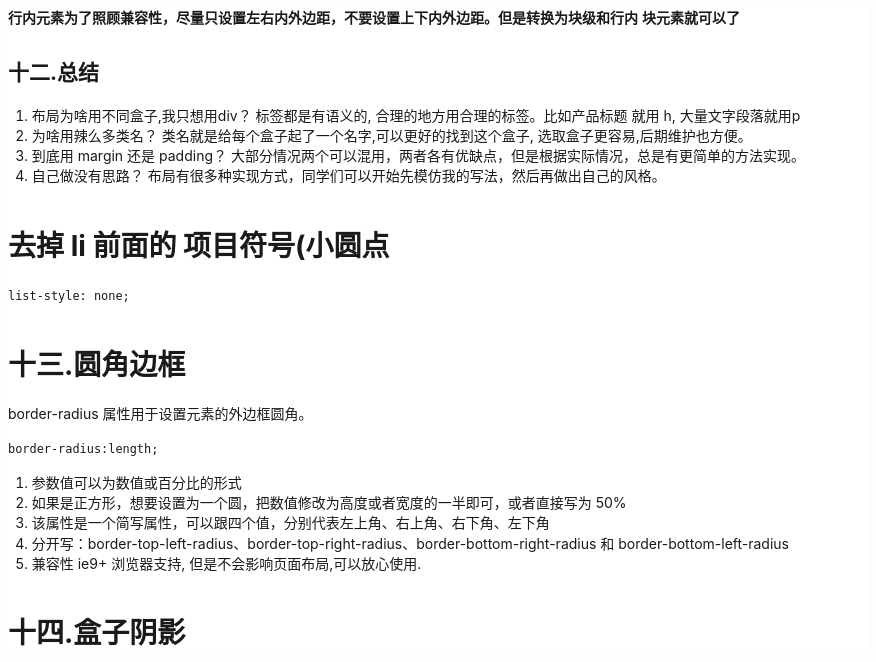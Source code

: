 **行内元素为了照顾兼容性，尽量只设置左右内外边距，不要设置上下内外边距。但是转换为块级和行内**
**块元素就可以了**





## 十二.总结



1. 布局为啥用不同盒子,我只想用div？
标签都是有语义的, 合理的地方用合理的标签。比如产品标题 就用 h, 大量文字段落就用p
2. 为啥用辣么多类名？
类名就是给每个盒子起了一个名字,可以更好的找到这个盒子, 选取盒子更容易,后期维护也方便。
3. 到底用 margin 还是 padding？
大部分情况两个可以混用，两者各有优缺点，但是根据实际情况，总是有更简单的方法实现。
4. 自己做没有思路？
布局有很多种实现方式，同学们可以开始先模仿我的写法，然后再做出自己的风格。



# 去掉 li 前面的 项目符号(小圆点



~~~html
list-style: none;
~~~





# 十三.圆角边框



border-radius 属性用于设置元素的外边框圆角。



~~~html
border-radius:length;
~~~



1. 参数值可以为数值或百分比的形式
2.  如果是正方形，想要设置为一个圆，把数值修改为高度或者宽度的一半即可，或者直接写为 50%
3.  该属性是一个简写属性，可以跟四个值，分别代表左上角、右上角、右下角、左下角
4.  分开写：border-top-left-radius、border-top-right-radius、border-bottom-right-radius 和
   border-bottom-left-radius
5.  兼容性 ie9+ 浏览器支持, 但是不会影响页面布局,可以放心使用.





# 十四.盒子阴影

